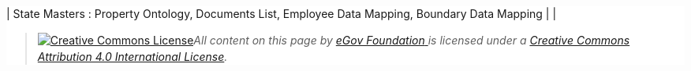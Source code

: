 | State Masters : Property Ontology, Documents List, Employee Data Mapping, Boundary Data Mapping |                                                                                                                           |

> [![Creative Commons License](https://i.creativecommons.org/l/by/4.0/80x15.png)](http://creativecommons.org/licenses/by/4.0/)_All content on this page by_ [_eGov Foundation_ ](https://egov.org.in/)_is licensed under a_ [_Creative Commons Attribution 4.0 International License_](http://creativecommons.org/licenses/by/4.0/)_._
